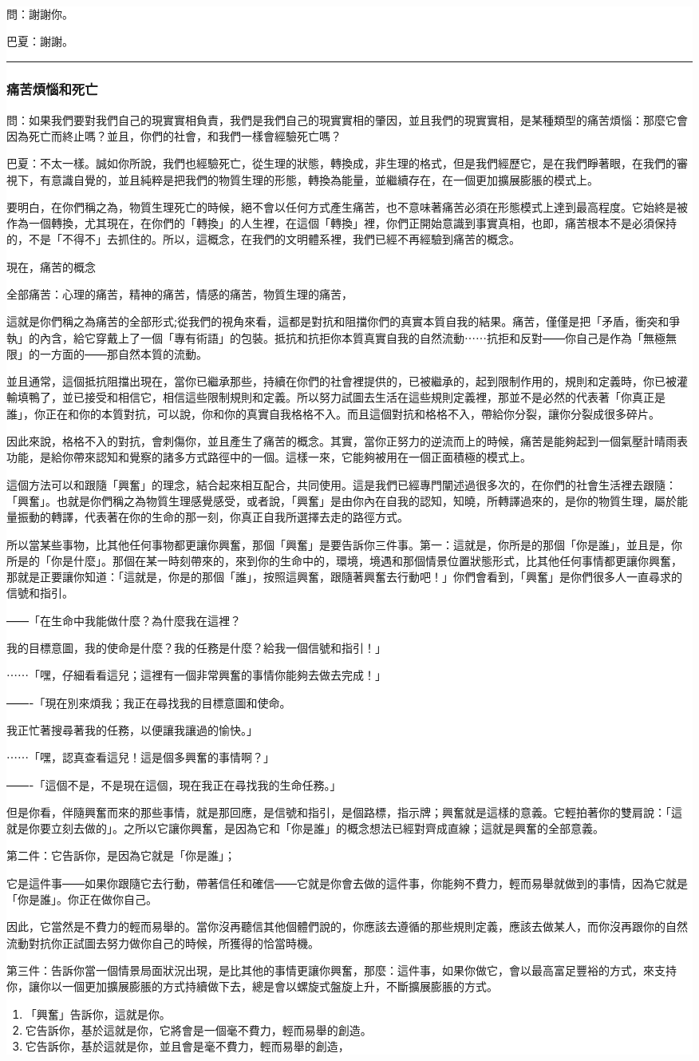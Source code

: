 問：謝謝你。

巴夏：謝謝。

---

### 痛苦煩惱和死亡

問：如果我們要對我們自己的現實實相負責，我們是我們自己的現實實相的肇因，並且我們的現實實相，是某種類型的痛苦煩惱：那麼它會因為死亡而終止嗎？並且，你們的社會，和我們一樣會經驗死亡嗎？

巴夏：不太一樣。誠如你所說，我們也經驗死亡，從生理的狀態，轉換成，非生理的格式，但是我們經歷它，是在我們睜著眼，在我們的審視下，有意識自覺的，並且純粹是把我們的物質生理的形態，轉換為能量，並繼續存在，在一個更加擴展膨脹的模式上。

要明白，在你們稱之為，物質生理死亡的時候，絕不會以任何方式產生痛苦，也不意味著痛苦必須在形態模式上達到最高程度。它始終是被作為一個轉換，尤其現在，在你們的「轉換」的人生裡，在這個「轉換」裡，你們正開始意識到事實真相，也即，痛苦根本不是必須保持的，不是「不得不」去抓住的。所以，這概念，在我們的文明體系裡，我們已經不再經驗到痛苦的概念。

現在，痛苦的概念

全部痛苦：心理的痛苦，精神的痛苦，情感的痛苦，物質生理的痛苦，

這就是你們稱之為痛苦的全部形式;從我們的視角來看，這都是對抗和阻擋你們的真實本質自我的結果。痛苦，僅僅是把「矛盾，衝突和爭執」的內含，給它穿戴上了一個「專有術語」的包裝。抵抗和抗拒你本質真實自我的自然流動⋯⋯抗拒和反對——你自己是作為「無極無限」的一方面的——那自然本質的流動。

並且通常，這個抵抗阻擋出現在，當你已繼承那些，持續在你們的社會裡提供的，已被繼承的，起到限制作用的，規則和定義時，你已被灌輸填鴨了，並已接受和相信它，相信這些限制規則和定義。所以努力試圖去生活在這些規則定義裡，那並不是必然的代表著「你真正是誰」，你正在和你的本質對抗，可以說，你和你的真實自我格格不入。而且這個對抗和格格不入，帶給你分裂，讓你分裂成很多碎片。

因此來說，格格不入的對抗，會刺傷你，並且產生了痛苦的概念。其實，當你正努力的逆流而上的時候，痛苦是能夠起到一個氣壓計晴雨表功能，是給你帶來認知和覺察的諸多方式路徑中的一個。這樣一來，它能夠被用在一個正面積極的模式上。

這個方法可以和跟隨「興奮」的理念，結合起來相互配合，共同使用。這是我們已經專門闡述過很多次的，在你們的社會生活裡去跟隨：「興奮」。也就是你們稱之為物質生理感覺感受，或者說，「興奮」是由你內在自我的認知，知曉，所轉譯過來的，是你的物質生理，屬於能量振動的轉譯，代表著在你的生命的那一刻，你真正自我所選擇去走的路徑方式。

所以當某些事物，比其他任何事物都更讓你興奮，那個「興奮」是要告訴你三件事。第一：這就是，你所是的那個「你是誰」，並且是，你所是的「你是什麼」。那個在某一時刻帶來的，來到你的生命中的，環境，境遇和那個情景位置狀態形式，比其他任何事情都更讓你興奮，那就是正要讓你知道：「這就是，你是的那個「誰」，按照這興奮，跟隨著興奮去行動吧！」你們會看到，「興奮」是你們很多人一直尋求的信號和指引。

——「在生命中我能做什麼？為什麼我在這裡？

我的目標意圖，我的使命是什麼？我的任務是什麼？給我一個信號和指引！」

⋯⋯「嘿，仔細看看這兒；這裡有一個非常興奮的事情你能夠去做去完成！」

——-「現在別來煩我；我正在尋找我的目標意圖和使命。

我正忙著搜尋著我的任務，以便讓我讓過的愉快。」

⋯⋯「嘿，認真查看這兒！這是個多興奮的事情啊？」

——-「這個不是，不是現在這個，現在我正在尋找我的生命任務。」

但是你看，伴隨興奮而來的那些事情，就是那回應，是信號和指引，是個路標，指示牌；興奮就是這樣的意義。它輕拍著你的雙肩說：「這就是你要立刻去做的」。之所以它讓你興奮，是因為它和「你是誰」的概念想法已經對齊成直線；這就是興奮的全部意義。

第二件：它告訴你，是因為它就是「你是誰」；

它是這件事——如果你跟隨它去行動，帶著信任和確信——它就是你會去做的這件事，你能夠不費力，輕而易舉就做到的事情，因為它就是「你是誰」。你正在做你自己。

因此，它當然是不費力的輕而易舉的。當你沒再聽信其他個體們說的，你應該去遵循的那些規則定義，應該去做某人，而你沒再跟你的自然流動對抗你正試圖去努力做你自己的時候，所獲得的恰當時機。

第三件：告訴你當一個情景局面狀況出現，是比其他的事情更讓你興奮，那麼：這件事，如果你做它，會以最高富足豐裕的方式，來支持你，讓你以一個更加擴展膨脹的方式持續做下去，總是會以螺旋式盤旋上升，不斷擴展膨脹的方式。

1. 「興奮」告訴你，這就是你。
2. 它告訴你，基於這就是你，它將會是一個毫不費力，輕而易舉的創造。
3. 它告訴你，基於這就是你，並且會是毫不費力，輕而易舉的創造，
